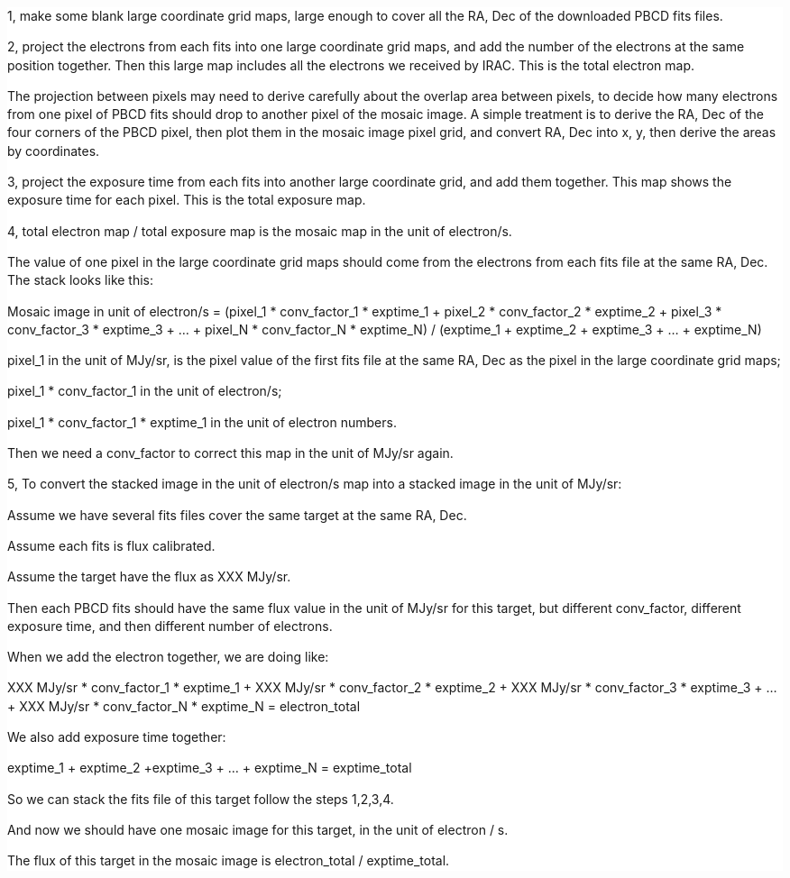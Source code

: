 1, make some blank large coordinate grid maps, large enough to cover all the RA, Dec of the downloaded PBCD fits files.

2, project the electrons from each fits into one large coordinate grid maps, and add the number of the electrons at the same position together. Then this large map includes all the electrons we received by IRAC. This is the total electron map.

The projection between pixels may need to derive carefully about the overlap area between pixels, to decide how many electrons from one pixel of PBCD fits should drop to another pixel of the mosaic image. A simple treatment is to derive the RA, Dec of the four corners of the PBCD pixel, then plot them in the mosaic image pixel grid, and convert RA, Dec into x, y, then derive the areas by coordinates. 

3, project the exposure time from each fits into another large coordinate grid, and add them together. This map shows the exposure time for each pixel. This is the total exposure map.

4, total electron map / total exposure map is the mosaic map in the unit of electron/s.

The value of one pixel in the large coordinate grid maps should come from the electrons from each fits file at the same RA, Dec. The stack looks like this:

Mosaic image in unit of electron/s = (pixel_1 * conv_factor_1 * exptime_1 + pixel_2 * conv_factor_2 * exptime_2 + pixel_3 * conv_factor_3 * exptime_3 + … + pixel_N * conv_factor_N * exptime_N) / (exptime_1 + exptime_2 + exptime_3 + … + exptime_N)

pixel_1 in the unit of MJy/sr, is the pixel value of the first fits file at the same RA, Dec as the pixel in the large coordinate grid maps; 

pixel_1 * conv_factor_1 in the unit of electron/s; 

pixel_1 * conv_factor_1 * exptime_1 in the unit of electron numbers.

Then we need a conv_factor to correct this map in the unit of MJy/sr again.

5, To convert the stacked image in the unit of electron/s map into a stacked image in the unit of MJy/sr:

Assume we have several fits files cover the same target at the same RA, Dec.

Assume each fits is flux calibrated. 

Assume the target have the flux as XXX MJy/sr.

Then each PBCD fits should have the same flux value in the unit of MJy/sr for this target, but different conv_factor, different exposure time, and then different number of electrons.

When we add the electron together, we are doing like:

XXX MJy/sr * conv_factor_1 * exptime_1 + XXX MJy/sr * conv_factor_2 * exptime_2 + XXX MJy/sr * conv_factor_3 * exptime_3 + … + XXX MJy/sr * conv_factor_N * exptime_N = electron_total

We also add exposure time together:

exptime_1 + exptime_2 +exptime_3 + … + exptime_N = exptime_total

So we can stack the fits file of this target follow the steps 1,2,3,4.

And now we should have one mosaic image for this target, in the unit of electron / s.

The flux of this target in the mosaic image is electron_total / exptime_total.
